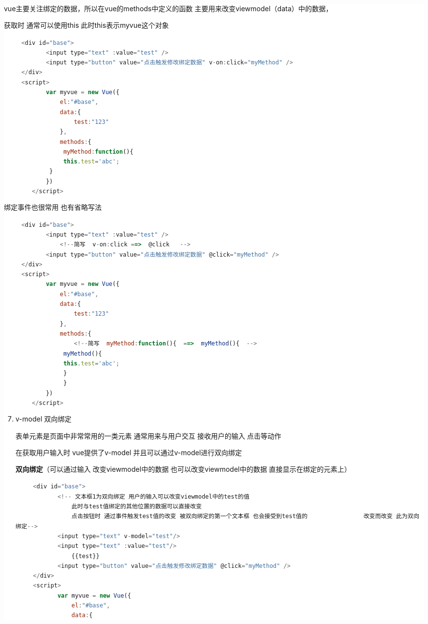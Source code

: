    vue主要关注绑定的数据，所以在vue的methods中定义的函数 主要用来改变viewmodel（data）中的数据，

   获取时 通常可以使用this 此时this表示myvue这个对象

   ```javascript
   		<div id="base">
               <input type="text" :value="test" />
               <input type="button" value="点击触发修改绑定数据" v-on:click="myMethod" />
   		</div>
   		<script>
               var myvue = new Vue({
                   el:"#base",
                   data:{
                       test:"123"
                   },
                   methods:{
   					myMethod:function(){
   					this.test='abc';
   				}
               })
           </script>
   ```

   绑定事件也很常用 也有省略写法

   ```javascript
   		<div id="base">
               <input type="text" :value="test" />
                   <!--简写  v-on:click ==>  @click   -->
               <input type="button" value="点击触发修改绑定数据" @click="myMethod" />
   		</div>
   		<script>
               var myvue = new Vue({
                   el:"#base",
                   data:{
                       test:"123"
                   },
                   methods:{
                       <!--简写  myMethod:function(){  ==>  myMethod(){  -->
   					myMethod(){
   					this.test='abc';
   					}
                    }
               })
           </script>
   ```

7. v-model  双向绑定

   表单元素是页面中非常常用的一类元素 通常用来与用户交互 接收用户的输入 点击等动作

   在获取用户输入时 vue提供了v-model 并且可以通过v-model进行双向绑定

   **双向绑定**（可以通过输入 改变viewmodel中的数据 也可以改变viewmodel中的数据 直接显示在绑定的元素上）

   ```javascript
   		<div id="base">
               <!-- 文本框1为双向绑定 用户的输入可以改变viewmodel中的test的值
                   此时与test值绑定的其他位置的数据可以直接改变
                   点击按钮时 通过事件触发test值的改变 被双向绑定的第一个文本框 也会接受到test值的				改变而改变 此为双向绑定-->
               <input type="text" v-model="test"/>
               <input type="text" :value="test"/>
                   {{test}}
               <input type="button" value="点击触发修改绑定数据" @click="myMethod" />
   		</div>
   		<script>
               var myvue = new Vue({
                   el:"#base",
                   data:{
   ```